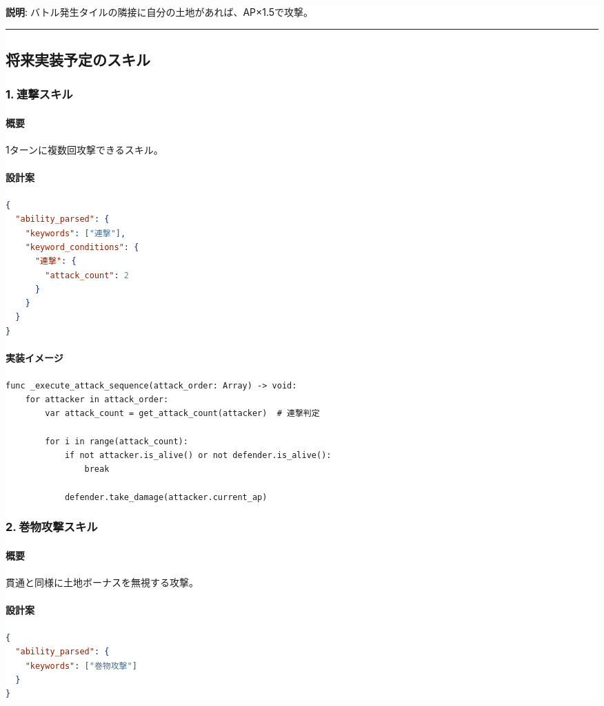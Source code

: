**説明**: バトル発生タイルの隣接に自分の土地があれば、AP×1.5で攻撃。

---

## 将来実装予定のスキル

### 1. 連撃スキル

#### 概要
1ターンに複数回攻撃できるスキル。

#### 設計案
```json
{
  "ability_parsed": {
    "keywords": ["連撃"],
    "keyword_conditions": {
      "連撃": {
        "attack_count": 2
      }
    }
  }
}
```

#### 実装イメージ
```gdscript
func _execute_attack_sequence(attack_order: Array) -> void:
    for attacker in attack_order:
        var attack_count = get_attack_count(attacker)  # 連撃判定
        
        for i in range(attack_count):
            if not attacker.is_alive() or not defender.is_alive():
                break
            
            defender.take_damage(attacker.current_ap)
```

### 2. 巻物攻撃スキル

#### 概要
貫通と同様に土地ボーナスを無視する攻撃。

#### 設計案
```json
{
  "ability_parsed": {
    "keywords": ["巻物攻撃"]
  }
}
```
